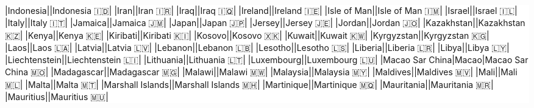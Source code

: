 |Indonesia||Indonesia 🇮🇩|
|Iran||Iran 🇮🇷|
|Iraq||Iraq 🇮🇶|
|Ireland||Ireland 🇮🇪|
|Isle of Man||Isle of Man 🇮🇲|
|Israel||Israel 🇮🇱|
|Italy||Italy 🇮🇹|
|Jamaica||Jamaica 🇯🇲|
|Japan||Japan 🇯🇵|
|Jersey||Jersey 🇯🇪|
|Jordan||Jordan 🇯🇴|
|Kazakhstan||Kazakhstan 🇰🇿|
|Kenya||Kenya 🇰🇪|
|Kiribati||Kiribati 🇰🇮|
|Kosovo||Kosovo 🇽🇰|
|Kuwait||Kuwait 🇰🇼|
|Kyrgyzstan||Kyrgyzstan 🇰🇬|
|Laos||Laos 🇱🇦|
|Latvia||Latvia 🇱🇻|
|Lebanon||Lebanon 🇱🇧|
|Lesotho||Lesotho 🇱🇸|
|Liberia||Liberia 🇱🇷|
|Libya||Libya 🇱🇾|
|Liechtenstein||Liechtenstein 🇱🇮|
|Lithuania||Lithuania 🇱🇹|
|Luxembourg||Luxembourg 🇱🇺|
|Macao Sar China|Macao|Macao Sar China 🇲🇴|
|Madagascar||Madagascar 🇲🇬|
|Malawi||Malawi 🇲🇼|
|Malaysia||Malaysia 🇲🇾|
|Maldives||Maldives 🇲🇻|
|Mali||Mali 🇲🇱|
|Malta||Malta 🇲🇹|
|Marshall Islands||Marshall Islands 🇲🇭|
|Martinique||Martinique 🇲🇶|
|Mauritania||Mauritania 🇲🇷|
|Mauritius||Mauritius 🇲🇺|